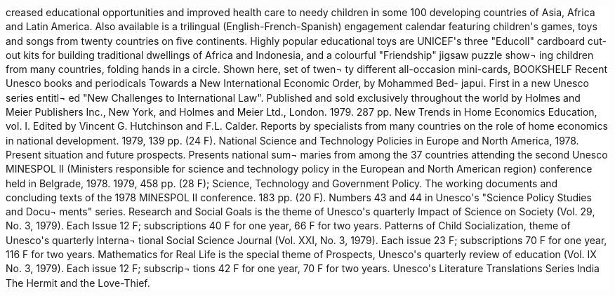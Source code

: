 creased educational opportunities and improved health care to needy children in
some 100 developing countries of Asia, Africa and Latin America. Also available is a
trilingual (English-French-Spanish) engagement calendar featuring children's games,
toys and songs from twenty countries on five continents. Highly popular educational
toys are UNICEF's three "Educoll" cardboard cut-out kits for building traditional
dwellings of Africa and Indonesia, and a colourful "Friendship" jigsaw puzzle show¬
ing children from many countries, folding hands in a circle. Shown here, set of twen¬
ty different all-occasion mini-cards,
BOOKSHELF
Recent Unesco books
and periodicals
Towards a New International
Economic Order, by Mohammed Bed-
japui. First in a new Unesco series entitl¬
ed "New Challenges to International
Law". Published and sold exclusively
throughout the world by Holmes and
Meier Publishers Inc., New York, and
Holmes and Meier Ltd., London. 1979.
287 pp.
New Trends in Home Economics
Education, vol. I. Edited by Vincent G.
Hutchinson and F.L. Calder. Reports by
specialists from many countries on the
role of home economics in national
development. 1979, 139 pp. (24 F).
National Science and Technology
Policies in Europe and North
America, 1978. Present situation and
future prospects. Presents national sum¬
maries from among the 37 countries
attending the second Unesco
MINESPOL II (Ministers responsible for
science and technology policy in the
European and North American region)
conference held in Belgrade, 1978. 1979,
458 pp. (28 F); Science, Technology
and Government Policy. The working
documents and concluding texts of the
1978 MINESPOL II conference. 183 pp.
(20 F). Numbers 43 and 44 in Unesco's
"Science Policy Studies and Docu¬
ments" series.
Research and Social Goals is the
theme of Unesco's quarterly Impact of
Science on Society (Vol. 29, No. 3,
1979). Each Issue 12 F; subscriptions
40 F for one year, 66 F for two years.
Patterns of Child Socialization,
theme of Unesco's quarterly Interna¬
tional Social Science Journal (Vol.
XXI, No. 3, 1979). Each issue 23 F;
subscriptions 70 F for one year, 116 F for
two years.
Mathematics for Real Life is the
special theme of Prospects, Unesco's
quarterly review of education (Vol. IX
No. 3, 1979). Each issue 12 F; subscrip¬
tions 42 F for one year, 70 F for two
years.
Unesco's Literature
Translations Series
India
The Hermit and the Love-Thief.